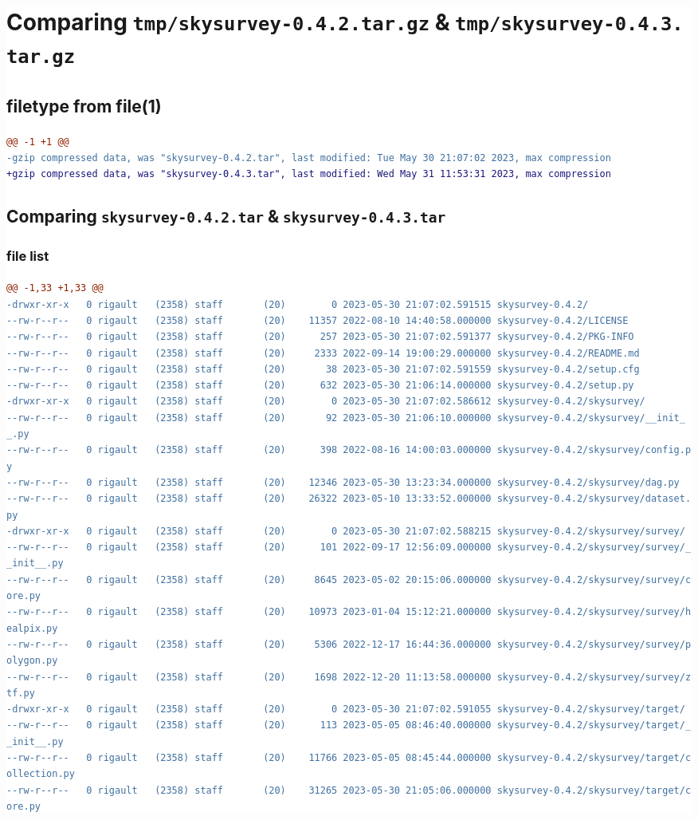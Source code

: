 # Comparing `tmp/skysurvey-0.4.2.tar.gz` & `tmp/skysurvey-0.4.3.tar.gz`

## filetype from file(1)

```diff
@@ -1 +1 @@
-gzip compressed data, was "skysurvey-0.4.2.tar", last modified: Tue May 30 21:07:02 2023, max compression
+gzip compressed data, was "skysurvey-0.4.3.tar", last modified: Wed May 31 11:53:31 2023, max compression
```

## Comparing `skysurvey-0.4.2.tar` & `skysurvey-0.4.3.tar`

### file list

```diff
@@ -1,33 +1,33 @@
-drwxr-xr-x   0 rigault   (2358) staff       (20)        0 2023-05-30 21:07:02.591515 skysurvey-0.4.2/
--rw-r--r--   0 rigault   (2358) staff       (20)    11357 2022-08-10 14:40:58.000000 skysurvey-0.4.2/LICENSE
--rw-r--r--   0 rigault   (2358) staff       (20)      257 2023-05-30 21:07:02.591377 skysurvey-0.4.2/PKG-INFO
--rw-r--r--   0 rigault   (2358) staff       (20)     2333 2022-09-14 19:00:29.000000 skysurvey-0.4.2/README.md
--rw-r--r--   0 rigault   (2358) staff       (20)       38 2023-05-30 21:07:02.591559 skysurvey-0.4.2/setup.cfg
--rw-r--r--   0 rigault   (2358) staff       (20)      632 2023-05-30 21:06:14.000000 skysurvey-0.4.2/setup.py
-drwxr-xr-x   0 rigault   (2358) staff       (20)        0 2023-05-30 21:07:02.586612 skysurvey-0.4.2/skysurvey/
--rw-r--r--   0 rigault   (2358) staff       (20)       92 2023-05-30 21:06:10.000000 skysurvey-0.4.2/skysurvey/__init__.py
--rw-r--r--   0 rigault   (2358) staff       (20)      398 2022-08-16 14:00:03.000000 skysurvey-0.4.2/skysurvey/config.py
--rw-r--r--   0 rigault   (2358) staff       (20)    12346 2023-05-30 13:23:34.000000 skysurvey-0.4.2/skysurvey/dag.py
--rw-r--r--   0 rigault   (2358) staff       (20)    26322 2023-05-10 13:33:52.000000 skysurvey-0.4.2/skysurvey/dataset.py
-drwxr-xr-x   0 rigault   (2358) staff       (20)        0 2023-05-30 21:07:02.588215 skysurvey-0.4.2/skysurvey/survey/
--rw-r--r--   0 rigault   (2358) staff       (20)      101 2022-09-17 12:56:09.000000 skysurvey-0.4.2/skysurvey/survey/__init__.py
--rw-r--r--   0 rigault   (2358) staff       (20)     8645 2023-05-02 20:15:06.000000 skysurvey-0.4.2/skysurvey/survey/core.py
--rw-r--r--   0 rigault   (2358) staff       (20)    10973 2023-01-04 15:12:21.000000 skysurvey-0.4.2/skysurvey/survey/healpix.py
--rw-r--r--   0 rigault   (2358) staff       (20)     5306 2022-12-17 16:44:36.000000 skysurvey-0.4.2/skysurvey/survey/polygon.py
--rw-r--r--   0 rigault   (2358) staff       (20)     1698 2022-12-20 11:13:58.000000 skysurvey-0.4.2/skysurvey/survey/ztf.py
-drwxr-xr-x   0 rigault   (2358) staff       (20)        0 2023-05-30 21:07:02.591055 skysurvey-0.4.2/skysurvey/target/
--rw-r--r--   0 rigault   (2358) staff       (20)      113 2023-05-05 08:46:40.000000 skysurvey-0.4.2/skysurvey/target/__init__.py
--rw-r--r--   0 rigault   (2358) staff       (20)    11766 2023-05-05 08:45:44.000000 skysurvey-0.4.2/skysurvey/target/collection.py
--rw-r--r--   0 rigault   (2358) staff       (20)    31265 2023-05-30 21:05:06.000000 skysurvey-0.4.2/skysurvey/target/core.py
```